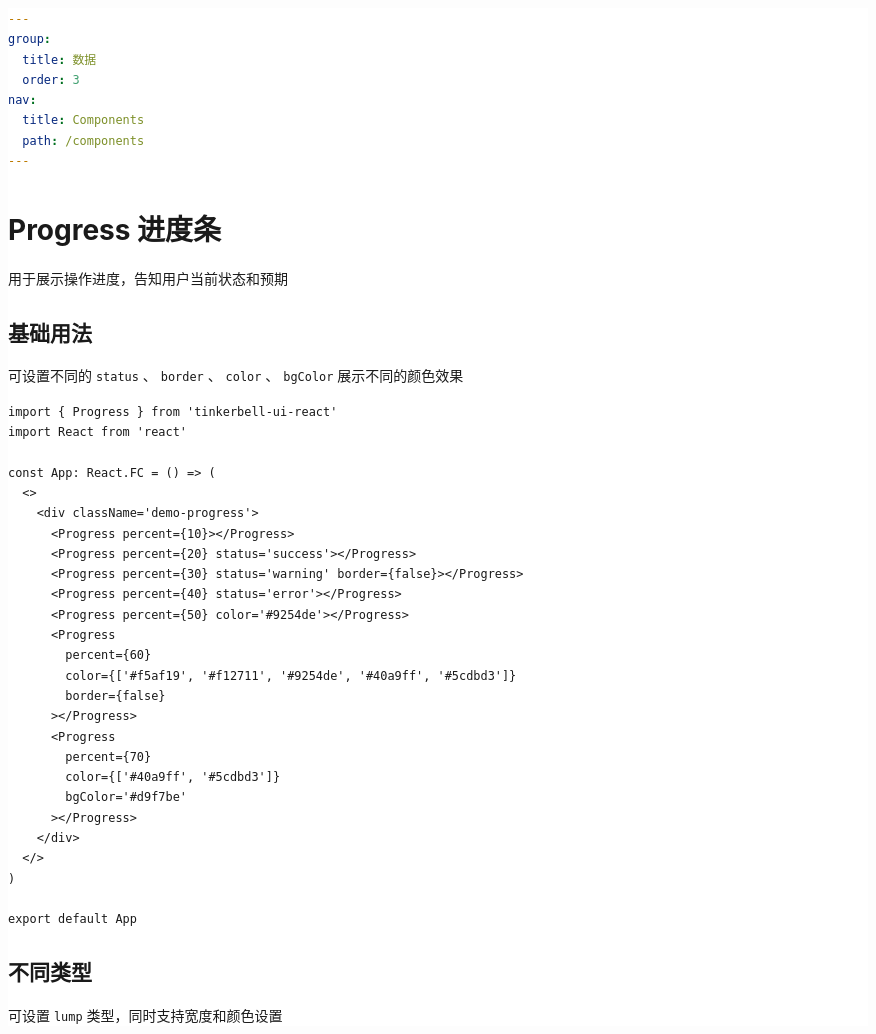 ```yaml
---
group:
  title: 数据
  order: 3
nav:
  title: Components
  path: /components
---
```


# Progress 进度条

用于展示操作进度，告知用户当前状态和预期

## 基础用法

可设置不同的 `status` 、 `border` 、 `color` 、 `bgColor` 展示不同的颜色效果

```tsx
import { Progress } from 'tinkerbell-ui-react'
import React from 'react'

const App: React.FC = () => (
  <>
    <div className='demo-progress'>
      <Progress percent={10}></Progress>
      <Progress percent={20} status='success'></Progress>
      <Progress percent={30} status='warning' border={false}></Progress>
      <Progress percent={40} status='error'></Progress>
      <Progress percent={50} color='#9254de'></Progress>
      <Progress
        percent={60}
        color={['#f5af19', '#f12711', '#9254de', '#40a9ff', '#5cdbd3']}
        border={false}
      ></Progress>
      <Progress
        percent={70}
        color={['#40a9ff', '#5cdbd3']}
        bgColor='#d9f7be'
      ></Progress>
    </div>
  </>
)

export default App
```

## 不同类型

可设置 `lump` 类型，同时支持宽度和颜色设置
